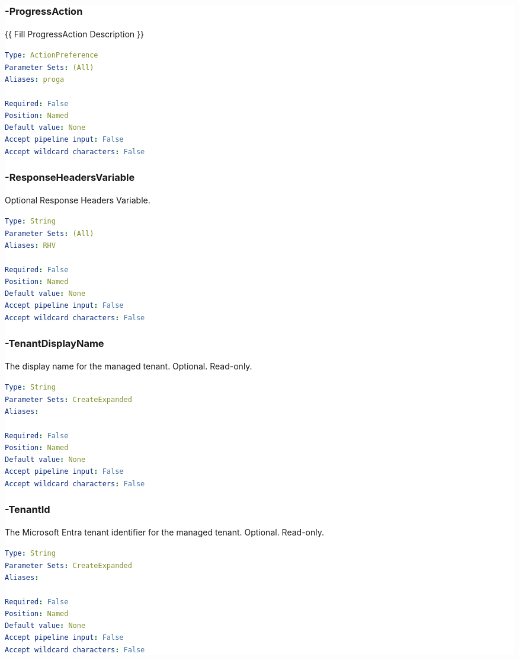 ### -ProgressAction
{{ Fill ProgressAction Description }}

```yaml
Type: ActionPreference
Parameter Sets: (All)
Aliases: proga

Required: False
Position: Named
Default value: None
Accept pipeline input: False
Accept wildcard characters: False
```

### -ResponseHeadersVariable
Optional Response Headers Variable.

```yaml
Type: String
Parameter Sets: (All)
Aliases: RHV

Required: False
Position: Named
Default value: None
Accept pipeline input: False
Accept wildcard characters: False
```

### -TenantDisplayName
The display name for the managed tenant.
Optional.
Read-only.

```yaml
Type: String
Parameter Sets: CreateExpanded
Aliases:

Required: False
Position: Named
Default value: None
Accept pipeline input: False
Accept wildcard characters: False
```

### -TenantId
The Microsoft Entra tenant identifier for the managed tenant.
Optional.
Read-only.

```yaml
Type: String
Parameter Sets: CreateExpanded
Aliases:

Required: False
Position: Named
Default value: None
Accept pipeline input: False
Accept wildcard characters: False
```
